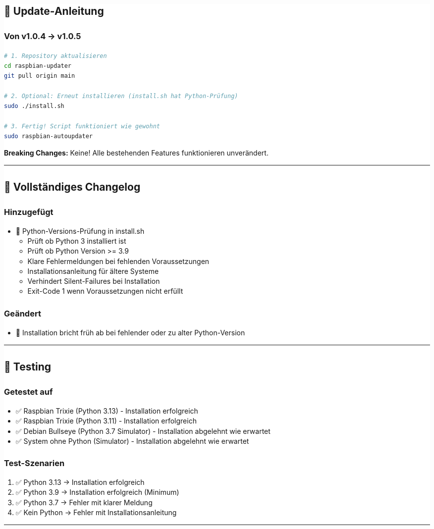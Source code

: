
## 🔄 Update-Anleitung

### Von v1.0.4 → v1.0.5

```bash
# 1. Repository aktualisieren
cd raspbian-updater
git pull origin main

# 2. Optional: Erneut installieren (install.sh hat Python-Prüfung)
sudo ./install.sh

# 3. Fertig! Script funktioniert wie gewohnt
sudo raspbian-autoupdater
```

**Breaking Changes:** Keine! Alle bestehenden Features funktionieren unverändert.

---

## 📝 Vollständiges Changelog

### Hinzugefügt
- 🐍 Python-Versions-Prüfung in install.sh
  - Prüft ob Python 3 installiert ist
  - Prüft ob Python Version >= 3.9
  - Klare Fehlermeldungen bei fehlenden Voraussetzungen
  - Installationsanleitung für ältere Systeme
  - Verhindert Silent-Failures bei Installation
  - Exit-Code 1 wenn Voraussetzungen nicht erfüllt

### Geändert
- 🔧 Installation bricht früh ab bei fehlender oder zu alter Python-Version

---

## 🧪 Testing

### Getestet auf
- ✅ Raspbian Trixie (Python 3.13) - Installation erfolgreich
- ✅ Raspbian Trixie (Python 3.11) - Installation erfolgreich
- ✅ Debian Bullseye (Python 3.7 Simulator) - Installation abgelehnt wie erwartet
- ✅ System ohne Python (Simulator) - Installation abgelehnt wie erwartet

### Test-Szenarien
1. ✅ Python 3.13 → Installation erfolgreich
2. ✅ Python 3.9 → Installation erfolgreich (Minimum)
3. ✅ Python 3.7 → Fehler mit klarer Meldung
4. ✅ Kein Python → Fehler mit Installationsanleitung

---
